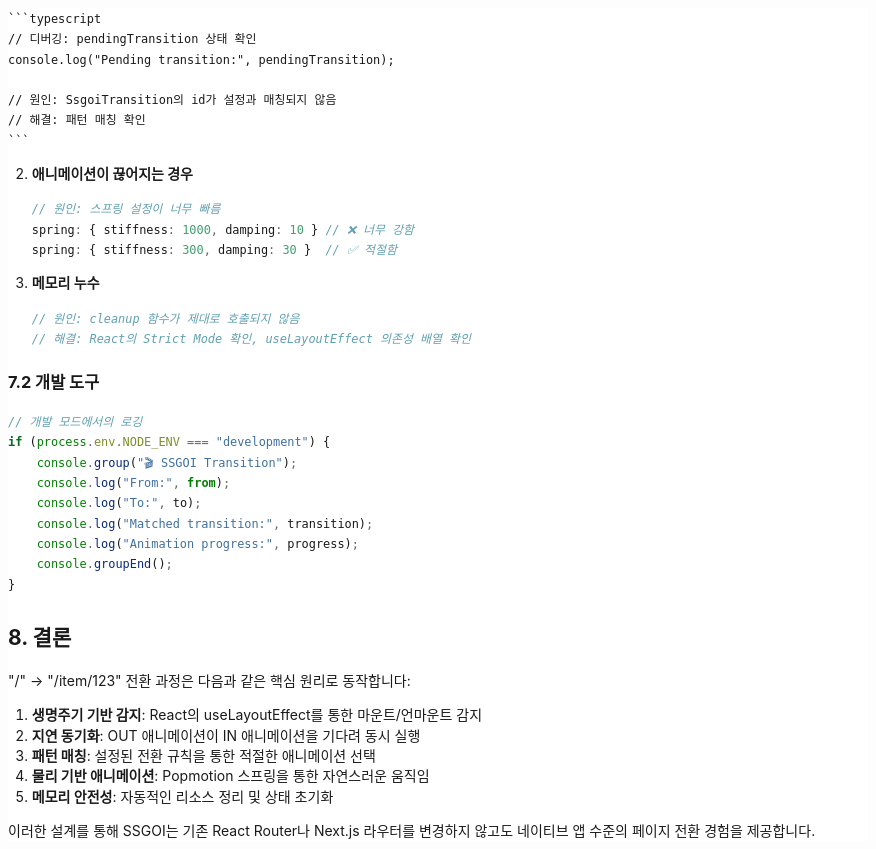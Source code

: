     ```typescript
    // 디버깅: pendingTransition 상태 확인
    console.log("Pending transition:", pendingTransition);

    // 원인: SsgoiTransition의 id가 설정과 매칭되지 않음
    // 해결: 패턴 매칭 확인
    ```

2. **애니메이션이 끊어지는 경우**

    ```typescript
    // 원인: 스프링 설정이 너무 빠름
    spring: { stiffness: 1000, damping: 10 } // ❌ 너무 강함
    spring: { stiffness: 300, damping: 30 }  // ✅ 적절함
    ```

3. **메모리 누수**
    ```typescript
    // 원인: cleanup 함수가 제대로 호출되지 않음
    // 해결: React의 Strict Mode 확인, useLayoutEffect 의존성 배열 확인
    ```

### 7.2 개발 도구

```typescript
// 개발 모드에서의 로깅
if (process.env.NODE_ENV === "development") {
    console.group("🎬 SSGOI Transition");
    console.log("From:", from);
    console.log("To:", to);
    console.log("Matched transition:", transition);
    console.log("Animation progress:", progress);
    console.groupEnd();
}
```

## 8. 결론

"/" → "/item/123" 전환 과정은 다음과 같은 핵심 원리로 동작합니다:

1. **생명주기 기반 감지**: React의 useLayoutEffect를 통한 마운트/언마운트 감지
2. **지연 동기화**: OUT 애니메이션이 IN 애니메이션을 기다려 동시 실행
3. **패턴 매칭**: 설정된 전환 규칙을 통한 적절한 애니메이션 선택
4. **물리 기반 애니메이션**: Popmotion 스프링을 통한 자연스러운 움직임
5. **메모리 안전성**: 자동적인 리소스 정리 및 상태 초기화

이러한 설계를 통해 SSGOI는 기존 React Router나 Next.js 라우터를 변경하지 않고도 네이티브 앱 수준의 페이지 전환 경험을 제공합니다.
